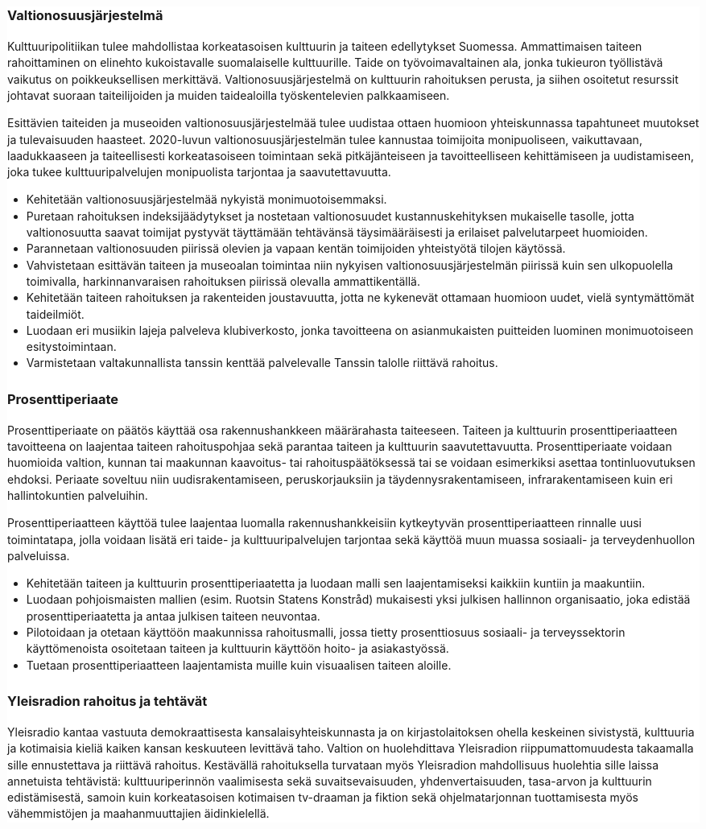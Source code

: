 ### Valtionosuusjärjestelmä

Kulttuuripolitiikan tulee mahdollistaa korkeatasoisen kulttuurin ja taiteen edellytykset Suomessa. Ammattimaisen taiteen rahoittaminen on elinehto kukoistavalle suomalaiselle kulttuurille. Taide on työvoimavaltainen ala, jonka tukieuron työllistävä vaikutus on poikkeuksellisen merkittävä. Valtionosuusjärjestelmä on kulttuurin rahoituksen perusta, ja siihen osoitetut resurssit johtavat suoraan taiteilijoiden ja muiden taidealoilla työskentelevien palkkaamiseen.

Esittävien taiteiden ja museoiden valtionosuusjärjestelmää tulee uudistaa ottaen huomioon yhteiskunnassa tapahtuneet muutokset ja tulevaisuuden haasteet. 2020-luvun valtionosuusjärjestelmän tulee kannustaa toimijoita monipuoliseen, vaikuttavaan, laadukkaaseen ja taiteellisesti korkeatasoiseen toimintaan sekä pitkäjänteiseen ja tavoitteelliseen kehittämiseen ja uudistamiseen, joka tukee kulttuuripalvelujen monipuolista tarjontaa ja saavutettavuutta.

* Kehitetään valtionosuusjärjestelmää nykyistä monimuotoisemmaksi.
* Puretaan rahoituksen indeksijäädytykset ja nostetaan valtionosuudet kustannuskehityksen mukaiselle tasolle, jotta valtionosuutta saavat toimijat pystyvät täyttämään tehtävänsä täysimääräisesti ja erilaiset palvelutarpeet huomioiden.
* Parannetaan valtionosuuden piirissä olevien ja vapaan kentän toimijoiden yhteistyötä tilojen käytössä.
* Vahvistetaan esittävän taiteen ja museoalan toimintaa niin nykyisen valtionosuusjärjestelmän piirissä kuin sen ulkopuolella toimivalla, harkinnanvaraisen rahoituksen piirissä olevalla ammattikentällä.
* Kehitetään taiteen rahoituksen ja rakenteiden joustavuutta, jotta ne kykenevät ottamaan huomioon uudet, vielä syntymättömät taideilmiöt.
* Luodaan eri musiikin lajeja palveleva klubiverkosto, jonka tavoitteena on asianmukaisten puitteiden luominen monimuotoiseen esitystoimintaan.
* Varmistetaan valtakunnallista tanssin kenttää palvelevalle Tanssin talolle riittävä rahoitus.

### Prosenttiperiaate

Prosenttiperiaate on päätös käyttää osa rakennushankkeen määrärahasta taiteeseen. Taiteen ja kulttuurin prosenttiperiaatteen tavoitteena on laajentaa taiteen rahoituspohjaa sekä parantaa taiteen ja kulttuurin saavutettavuutta. Prosenttiperiaate voidaan huomioida valtion, kunnan tai maakunnan kaavoitus- tai rahoituspäätöksessä tai se voidaan esimerkiksi asettaa tontinluovutuksen ehdoksi. Periaate soveltuu niin uudisrakentamiseen, peruskorjauksiin ja täydennysrakentamiseen, infrarakentamiseen kuin eri hallintokuntien palveluihin.

Prosenttiperiaatteen käyttöä tulee laajentaa luomalla rakennushankkeisiin kytkeytyvän prosenttiperiaatteen rinnalle uusi toimintatapa, jolla voidaan lisätä eri taide- ja kulttuuripalvelujen tarjontaa sekä käyttöä muun muassa sosiaali- ja terveydenhuollon palveluissa.

* Kehitetään taiteen ja kulttuurin prosenttiperiaatetta ja luodaan malli sen laajentamiseksi kaikkiin kuntiin ja maakuntiin.
* Luodaan pohjoismaisten mallien (esim. Ruotsin Statens Konstråd) mukaisesti yksi julkisen hallinnon organisaatio, joka edistää prosenttiperiaatetta ja antaa julkisen taiteen neuvontaa.
* Pilotoidaan ja otetaan käyttöön maakunnissa rahoitusmalli, jossa tietty prosenttiosuus sosiaali- ja terveyssektorin käyttömenoista osoitetaan taiteen ja kulttuurin käyttöön hoito- ja asiakastyössä.
* Tuetaan prosenttiperiaatteen laajentamista muille kuin visuaalisen taiteen aloille.

### Yleisradion rahoitus ja tehtävät

Yleisradio kantaa vastuuta demokraattisesta kansalaisyhteiskunnasta ja on kirjastolaitoksen ohella keskeinen sivistystä, kulttuuria ja kotimaisia kieliä kaiken kansan keskuuteen levittävä taho. Valtion on huolehdittava Yleisradion riippumattomuudesta takaamalla sille ennustettava ja riittävä rahoitus. Kestävällä rahoituksella turvataan myös Yleisradion mahdollisuus huolehtia sille laissa annetuista tehtävistä: kulttuuriperinnön vaalimisesta sekä suvaitsevaisuuden, yhdenvertaisuuden, tasa-arvon ja kulttuurin edistämisestä, samoin kuin korkeatasoisen kotimaisen tv-draaman ja fiktion sekä ohjelmatarjonnan tuottamisesta myös vähemmistöjen ja maahanmuuttajien äidinkielellä.
